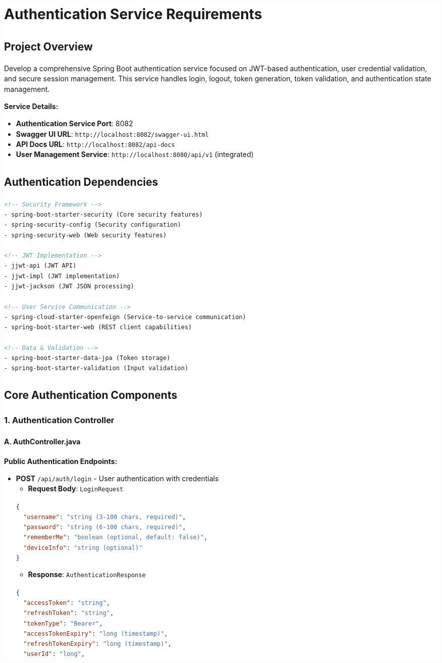 # Authentication Service Requirements

## Project Overview

Develop a comprehensive Spring Boot authentication service focused on JWT-based authentication, user credential validation, and secure session management. This service handles login, logout, token generation, token validation, and authentication state management.

**Service Details:**
- **Authentication Service Port**: 8082
- **Swagger UI URL**: `http://localhost:8082/swagger-ui.html`
- **API Docs URL**: `http://localhost:8082/api-docs`
- **User Management Service**: `http://localhost:8080/api/v1` (integrated)

## Authentication Dependencies

```xml
<!-- Security Framework -->
- spring-boot-starter-security (Core security features)
- spring-security-config (Security configuration)
- spring-security-web (Web security features)

<!-- JWT Implementation -->
- jjwt-api (JWT API)
- jjwt-impl (JWT implementation)
- jjwt-jackson (JWT JSON processing)

<!-- User Service Communication -->
- spring-cloud-starter-openfeign (Service-to-service communication)
- spring-boot-starter-web (REST client capabilities)

<!-- Data & Validation -->
- spring-boot-starter-data-jpa (Token storage)
- spring-boot-starter-validation (Input validation)
```

## Core Authentication Components

### 1. Authentication Controller

#### A. AuthController.java

**Public Authentication Endpoints:**

- **POST** `/api/auth/login` - User authentication with credentials
  - **Request Body**: `LoginRequest`
  ```json
  {
    "username": "string (3-100 chars, required)",
    "password": "string (6-100 chars, required)", 
    "rememberMe": "boolean (optional, default: false)",
    "deviceInfo": "string (optional)"
  }
  ```
  - **Response**: `AuthenticationResponse`
  ```json
  {
    "accessToken": "string",
    "refreshToken": "string", 
    "tokenType": "Bearer",
    "accessTokenExpiry": "long (timestamp)",
    "refreshTokenExpiry": "long (timestamp)",
    "userId": "long",
  ```